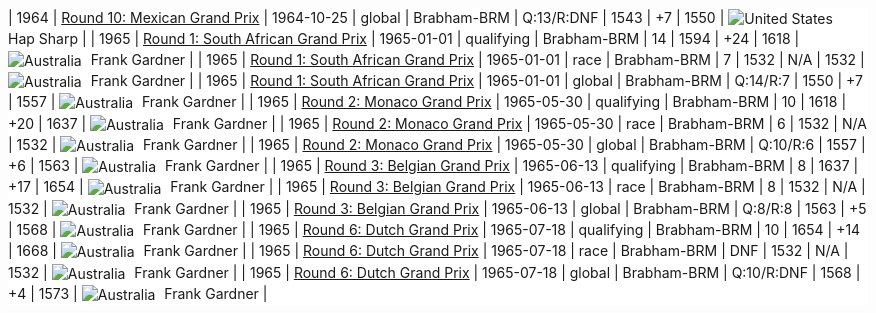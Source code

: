 | 1964 | [Round 10: Mexican Grand Prix](../seasons/1964-season-report.md#round-10-mexican-grand-prix) | 1964-10-25 | global | Brabham-BRM | Q:13/R:DNF | 1543 | +7 | 1550 | <img src="https://upload.wikimedia.org/wikipedia/commons/a/a4/Flag_of_the_United_States.svg" alt="United States" width="20" height="auto" style="vertical-align: middle; margin-right: 5px;" onerror="this.outerHTML='🇺🇸'; this.style.marginRight='5px';"/> Hap Sharp |
| 1965 | [Round 1: South African Grand Prix](../seasons/1965-season-report.md#round-1-south-african-grand-prix) | 1965-01-01 | qualifying | Brabham-BRM | 14 | 1594 | +24 | 1618 | <img src="https://upload.wikimedia.org/wikipedia/commons/8/88/Flag_of_Australia_%28converted%29.svg" alt="Australia" width="20" height="auto" style="vertical-align: middle; margin-right: 5px;" onerror="this.outerHTML='🇦🇺'; this.style.marginRight='5px';"/> Frank Gardner |
| 1965 | [Round 1: South African Grand Prix](../seasons/1965-season-report.md#round-1-south-african-grand-prix) | 1965-01-01 | race | Brabham-BRM | 7 | 1532 | N/A | 1532 | <img src="https://upload.wikimedia.org/wikipedia/commons/8/88/Flag_of_Australia_%28converted%29.svg" alt="Australia" width="20" height="auto" style="vertical-align: middle; margin-right: 5px;" onerror="this.outerHTML='🇦🇺'; this.style.marginRight='5px';"/> Frank Gardner |
| 1965 | [Round 1: South African Grand Prix](../seasons/1965-season-report.md#round-1-south-african-grand-prix) | 1965-01-01 | global | Brabham-BRM | Q:14/R:7 | 1550 | +7 | 1557 | <img src="https://upload.wikimedia.org/wikipedia/commons/8/88/Flag_of_Australia_%28converted%29.svg" alt="Australia" width="20" height="auto" style="vertical-align: middle; margin-right: 5px;" onerror="this.outerHTML='🇦🇺'; this.style.marginRight='5px';"/> Frank Gardner |
| 1965 | [Round 2: Monaco Grand Prix](../seasons/1965-season-report.md#round-2-monaco-grand-prix) | 1965-05-30 | qualifying | Brabham-BRM | 10 | 1618 | +20 | 1637 | <img src="https://upload.wikimedia.org/wikipedia/commons/8/88/Flag_of_Australia_%28converted%29.svg" alt="Australia" width="20" height="auto" style="vertical-align: middle; margin-right: 5px;" onerror="this.outerHTML='🇦🇺'; this.style.marginRight='5px';"/> Frank Gardner |
| 1965 | [Round 2: Monaco Grand Prix](../seasons/1965-season-report.md#round-2-monaco-grand-prix) | 1965-05-30 | race | Brabham-BRM | 6 | 1532 | N/A | 1532 | <img src="https://upload.wikimedia.org/wikipedia/commons/8/88/Flag_of_Australia_%28converted%29.svg" alt="Australia" width="20" height="auto" style="vertical-align: middle; margin-right: 5px;" onerror="this.outerHTML='🇦🇺'; this.style.marginRight='5px';"/> Frank Gardner |
| 1965 | [Round 2: Monaco Grand Prix](../seasons/1965-season-report.md#round-2-monaco-grand-prix) | 1965-05-30 | global | Brabham-BRM | Q:10/R:6 | 1557 | +6 | 1563 | <img src="https://upload.wikimedia.org/wikipedia/commons/8/88/Flag_of_Australia_%28converted%29.svg" alt="Australia" width="20" height="auto" style="vertical-align: middle; margin-right: 5px;" onerror="this.outerHTML='🇦🇺'; this.style.marginRight='5px';"/> Frank Gardner |
| 1965 | [Round 3: Belgian Grand Prix](../seasons/1965-season-report.md#round-3-belgian-grand-prix) | 1965-06-13 | qualifying | Brabham-BRM | 8 | 1637 | +17 | 1654 | <img src="https://upload.wikimedia.org/wikipedia/commons/8/88/Flag_of_Australia_%28converted%29.svg" alt="Australia" width="20" height="auto" style="vertical-align: middle; margin-right: 5px;" onerror="this.outerHTML='🇦🇺'; this.style.marginRight='5px';"/> Frank Gardner |
| 1965 | [Round 3: Belgian Grand Prix](../seasons/1965-season-report.md#round-3-belgian-grand-prix) | 1965-06-13 | race | Brabham-BRM | 8 | 1532 | N/A | 1532 | <img src="https://upload.wikimedia.org/wikipedia/commons/8/88/Flag_of_Australia_%28converted%29.svg" alt="Australia" width="20" height="auto" style="vertical-align: middle; margin-right: 5px;" onerror="this.outerHTML='🇦🇺'; this.style.marginRight='5px';"/> Frank Gardner |
| 1965 | [Round 3: Belgian Grand Prix](../seasons/1965-season-report.md#round-3-belgian-grand-prix) | 1965-06-13 | global | Brabham-BRM | Q:8/R:8 | 1563 | +5 | 1568 | <img src="https://upload.wikimedia.org/wikipedia/commons/8/88/Flag_of_Australia_%28converted%29.svg" alt="Australia" width="20" height="auto" style="vertical-align: middle; margin-right: 5px;" onerror="this.outerHTML='🇦🇺'; this.style.marginRight='5px';"/> Frank Gardner |
| 1965 | [Round 6: Dutch Grand Prix](../seasons/1965-season-report.md#round-6-dutch-grand-prix) | 1965-07-18 | qualifying | Brabham-BRM | 10 | 1654 | +14 | 1668 | <img src="https://upload.wikimedia.org/wikipedia/commons/8/88/Flag_of_Australia_%28converted%29.svg" alt="Australia" width="20" height="auto" style="vertical-align: middle; margin-right: 5px;" onerror="this.outerHTML='🇦🇺'; this.style.marginRight='5px';"/> Frank Gardner |
| 1965 | [Round 6: Dutch Grand Prix](../seasons/1965-season-report.md#round-6-dutch-grand-prix) | 1965-07-18 | race | Brabham-BRM | DNF | 1532 | N/A | 1532 | <img src="https://upload.wikimedia.org/wikipedia/commons/8/88/Flag_of_Australia_%28converted%29.svg" alt="Australia" width="20" height="auto" style="vertical-align: middle; margin-right: 5px;" onerror="this.outerHTML='🇦🇺'; this.style.marginRight='5px';"/> Frank Gardner |
| 1965 | [Round 6: Dutch Grand Prix](../seasons/1965-season-report.md#round-6-dutch-grand-prix) | 1965-07-18 | global | Brabham-BRM | Q:10/R:DNF | 1568 | +4 | 1573 | <img src="https://upload.wikimedia.org/wikipedia/commons/8/88/Flag_of_Australia_%28converted%29.svg" alt="Australia" width="20" height="auto" style="vertical-align: middle; margin-right: 5px;" onerror="this.outerHTML='🇦🇺'; this.style.marginRight='5px';"/> Frank Gardner |